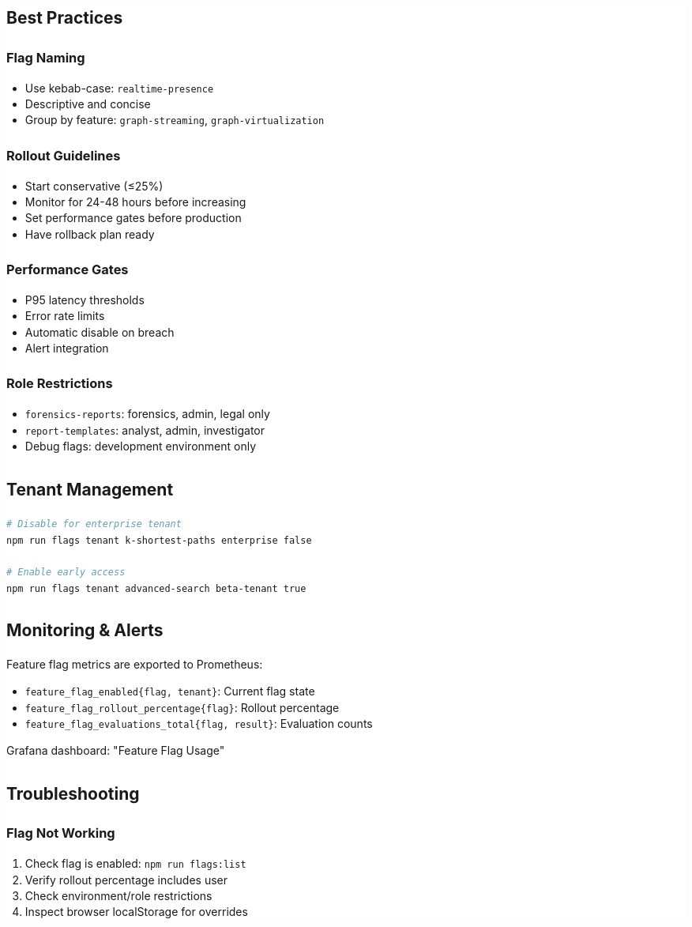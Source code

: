 ## Best Practices

### Flag Naming
- Use kebab-case: `realtime-presence`
- Descriptive and concise
- Group by feature: `graph-streaming`, `graph-virtualization`

### Rollout Guidelines
- Start conservative (≤25%)
- Monitor for 24-48 hours before increasing
- Set performance gates before production
- Have rollback plan ready

### Performance Gates
- P95 latency thresholds
- Error rate limits
- Automatic disable on breach
- Alert integration

### Role Restrictions
- `forensics-reports`: forensics, admin, legal only
- `report-templates`: analyst, admin, investigator
- Debug flags: development environment only

## Tenant Management

```bash
# Disable for enterprise tenant
npm run flags tenant k-shortest-paths enterprise false

# Enable early access
npm run flags tenant advanced-search beta-tenant true
```

## Monitoring & Alerts

Feature flag metrics are exported to Prometheus:

- `feature_flag_enabled{flag, tenant}`: Current flag state
- `feature_flag_rollout_percentage{flag}`: Rollout percentage
- `feature_flag_evaluations_total{flag, result}`: Evaluation counts

Grafana dashboard: "Feature Flag Usage"

## Troubleshooting

### Flag Not Working
1. Check flag is enabled: `npm run flags:list`
2. Verify rollout percentage includes user
3. Check environment/role restrictions
4. Inspect browser localStorage for overrides
